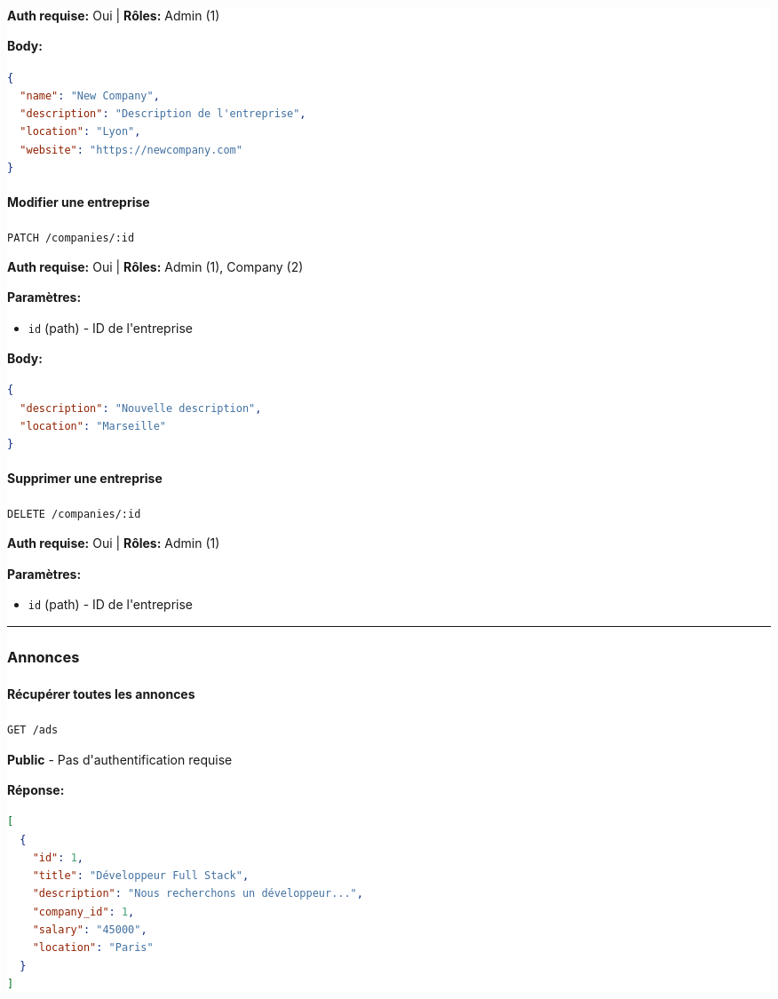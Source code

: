 **Auth requise:** Oui | **Rôles:** Admin (1)

**Body:**
```json
{
  "name": "New Company",
  "description": "Description de l'entreprise",
  "location": "Lyon",
  "website": "https://newcompany.com"
}
```

#### Modifier une entreprise
```
PATCH /companies/:id
```

**Auth requise:** Oui | **Rôles:** Admin (1), Company (2)

**Paramètres:**
- `id` (path) - ID de l'entreprise

**Body:**
```json
{
  "description": "Nouvelle description",
  "location": "Marseille"
}
```

#### Supprimer une entreprise
```
DELETE /companies/:id
```

**Auth requise:** Oui | **Rôles:** Admin (1)

**Paramètres:**
- `id` (path) - ID de l'entreprise

---

### Annonces

#### Récupérer toutes les annonces
```
GET /ads
```

**Public** - Pas d'authentification requise

**Réponse:**
```json
[
  {
    "id": 1,
    "title": "Développeur Full Stack",
    "description": "Nous recherchons un développeur...",
    "company_id": 1,
    "salary": "45000",
    "location": "Paris"
  }
]
```
